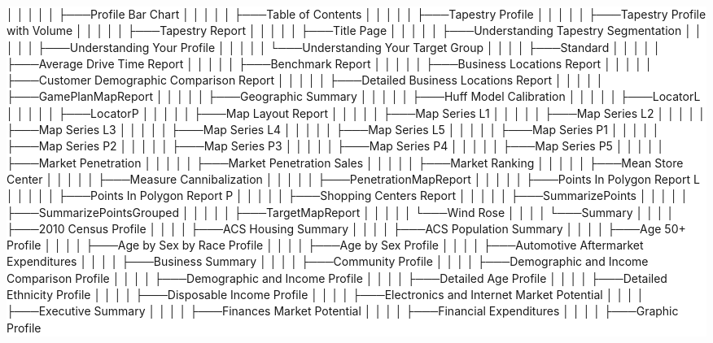 │   │   │   │           │   ├───Profile Bar Chart
│   │   │   │           │   ├───Table of Contents
│   │   │   │           │   ├───Tapestry Profile
│   │   │   │           │   ├───Tapestry Profile with Volume
│   │   │   │           │   ├───Tapestry Report
│   │   │   │           │   ├───Title Page
│   │   │   │           │   ├───Understanding Tapestry Segmentation
│   │   │   │           │   ├───Understanding Your Profile
│   │   │   │           │   └───Understanding Your Target Group
│   │   │   │           ├───Standard
│   │   │   │           │   ├───Average Drive Time Report
│   │   │   │           │   ├───Benchmark Report
│   │   │   │           │   ├───Business Locations Report
│   │   │   │           │   ├───Customer Demographic Comparison Report
│   │   │   │           │   ├───Detailed Business Locations Report
│   │   │   │           │   ├───GamePlanMapReport
│   │   │   │           │   ├───Geographic Summary
│   │   │   │           │   ├───Huff Model Calibration
│   │   │   │           │   ├───LocatorL
│   │   │   │           │   ├───LocatorP
│   │   │   │           │   ├───Map Layout Report
│   │   │   │           │   ├───Map Series L1
│   │   │   │           │   ├───Map Series L2
│   │   │   │           │   ├───Map Series L3
│   │   │   │           │   ├───Map Series L4
│   │   │   │           │   ├───Map Series L5
│   │   │   │           │   ├───Map Series P1
│   │   │   │           │   ├───Map Series P2
│   │   │   │           │   ├───Map Series P3
│   │   │   │           │   ├───Map Series P4
│   │   │   │           │   ├───Map Series P5
│   │   │   │           │   ├───Market Penetration
│   │   │   │           │   ├───Market Penetration Sales
│   │   │   │           │   ├───Market Ranking
│   │   │   │           │   ├───Mean Store Center
│   │   │   │           │   ├───Measure Cannibalization
│   │   │   │           │   ├───PenetrationMapReport
│   │   │   │           │   ├───Points In Polygon Report L
│   │   │   │           │   ├───Points In Polygon Report P
│   │   │   │           │   ├───Shopping Centers Report
│   │   │   │           │   ├───SummarizePoints
│   │   │   │           │   ├───SummarizePointsGrouped
│   │   │   │           │   ├───TargetMapReport
│   │   │   │           │   └───Wind Rose
│   │   │   │           └───Summary
│   │   │   │               ├───2010 Census Profile
│   │   │   │               ├───ACS Housing Summary
│   │   │   │               ├───ACS Population Summary
│   │   │   │               ├───Age 50+ Profile
│   │   │   │               ├───Age by Sex by Race Profile
│   │   │   │               ├───Age by Sex Profile
│   │   │   │               ├───Automotive Aftermarket Expenditures
│   │   │   │               ├───Business Summary
│   │   │   │               ├───Community Profile
│   │   │   │               ├───Demographic and Income Comparison Profile
│   │   │   │               ├───Demographic and Income Profile
│   │   │   │               ├───Detailed Age Profile
│   │   │   │               ├───Detailed Ethnicity Profile
│   │   │   │               ├───Disposable Income Profile
│   │   │   │               ├───Electronics and Internet Market Potential
│   │   │   │               ├───Executive Summary
│   │   │   │               ├───Finances Market Potential
│   │   │   │               ├───Financial Expenditures
│   │   │   │               ├───Graphic Profile